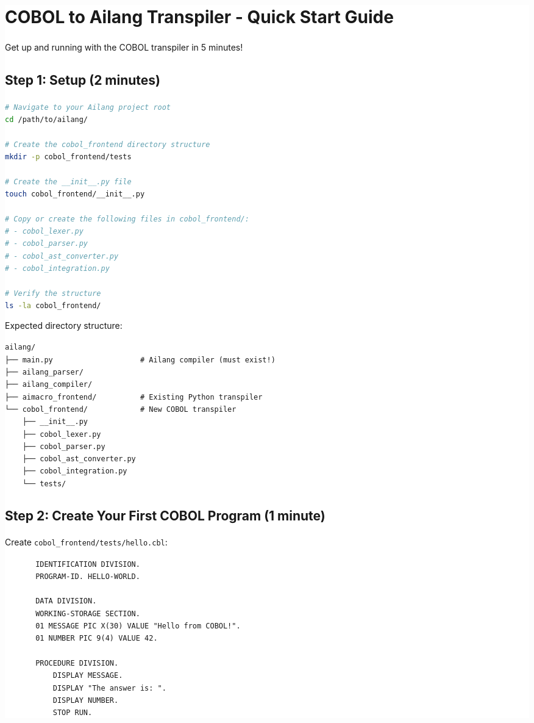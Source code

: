 # COBOL to Ailang Transpiler - Quick Start Guide

Get up and running with the COBOL transpiler in 5 minutes!

## Step 1: Setup (2 minutes)

```bash
# Navigate to your Ailang project root
cd /path/to/ailang/

# Create the cobol_frontend directory structure
mkdir -p cobol_frontend/tests

# Create the __init__.py file
touch cobol_frontend/__init__.py

# Copy or create the following files in cobol_frontend/:
# - cobol_lexer.py
# - cobol_parser.py
# - cobol_ast_converter.py
# - cobol_integration.py

# Verify the structure
ls -la cobol_frontend/
```

Expected directory structure:
```
ailang/
├── main.py                    # Ailang compiler (must exist!)
├── ailang_parser/
├── ailang_compiler/
├── aimacro_frontend/          # Existing Python transpiler
└── cobol_frontend/            # New COBOL transpiler
    ├── __init__.py
    ├── cobol_lexer.py
    ├── cobol_parser.py
    ├── cobol_ast_converter.py
    ├── cobol_integration.py
    └── tests/
```

## Step 2: Create Your First COBOL Program (1 minute)

Create `cobol_frontend/tests/hello.cbl`:

```cobol
       IDENTIFICATION DIVISION.
       PROGRAM-ID. HELLO-WORLD.
       
       DATA DIVISION.
       WORKING-STORAGE SECTION.
       01 MESSAGE PIC X(30) VALUE "Hello from COBOL!".
       01 NUMBER PIC 9(4) VALUE 42.
       
       PROCEDURE DIVISION.
           DISPLAY MESSAGE.
           DISPLAY "The answer is: ".
           DISPLAY NUMBER.
           STOP RUN.
```

